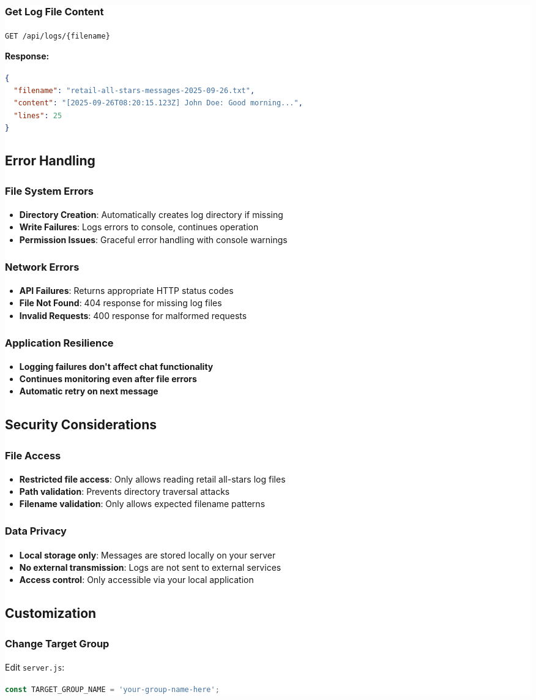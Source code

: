 ### Get Log File Content
```http
GET /api/logs/{filename}
```

**Response:**
```json
{
  "filename": "retail-all-stars-messages-2025-09-26.txt",
  "content": "[2025-09-26T08:20:15.123Z] John Doe: Good morning...",
  "lines": 25
}
```

## Error Handling

### File System Errors
- **Directory Creation**: Automatically creates log directory if missing
- **Write Failures**: Logs errors to console, continues operation
- **Permission Issues**: Graceful error handling with console warnings

### Network Errors
- **API Failures**: Returns appropriate HTTP status codes
- **File Not Found**: 404 response for missing log files
- **Invalid Requests**: 400 response for malformed requests

### Application Resilience
- **Logging failures don't affect chat functionality**
- **Continues monitoring even after file errors**
- **Automatic retry on next message**

## Security Considerations

### File Access
- **Restricted file access**: Only allows reading retail all-stars log files
- **Path validation**: Prevents directory traversal attacks
- **Filename validation**: Only allows expected filename patterns

### Data Privacy
- **Local storage only**: Messages are stored locally on your server
- **No external transmission**: Logs are not sent to external services
- **Access control**: Only accessible via your local application

## Customization

### Change Target Group
Edit `server.js`:
```javascript
const TARGET_GROUP_NAME = 'your-group-name-here';
```
